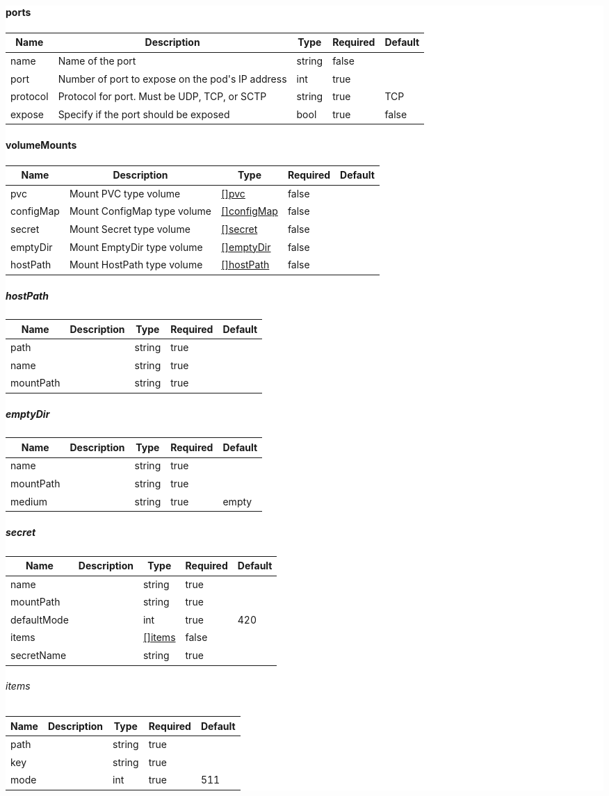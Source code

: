 #### ports

 Name | Description | Type | Required | Default
 ------------ | ------------- | ------------- | ------------- | -------------
 name | Name of the port | string | false |
 port | Number of port to expose on the pod's IP address | int | true |
 protocol | Protocol for port. Must be UDP, TCP, or SCTP | string | true | TCP
 expose | Specify if the port should be exposed | bool | true | false


#### volumeMounts

 Name | Description | Type | Required | Default
 ------------ | ------------- | ------------- | ------------- | -------------
 pvc | Mount PVC type volume | [[]pvc](#pvc) | false |
 configMap | Mount ConfigMap type volume | [[]configMap](#configmap) | false |
 secret | Mount Secret type volume | [[]secret](#secret) | false |
 emptyDir | Mount EmptyDir type volume | [[]emptyDir](#emptydir) | false |
 hostPath | Mount HostPath type volume | [[]hostPath](#hostpath) | false |


##### hostPath

 Name | Description | Type | Required | Default
 ------------ | ------------- | ------------- | ------------- | -------------
 path |  | string | true |
 name |  | string | true |
 mountPath |  | string | true |


##### emptyDir

 Name | Description | Type | Required | Default
 ------------ | ------------- | ------------- | ------------- | -------------
 name |  | string | true |
 mountPath |  | string | true |
 medium |  | string | true | empty


##### secret

 Name | Description | Type | Required | Default
 ------------ | ------------- | ------------- | ------------- | -------------
 name |  | string | true |
 mountPath |  | string | true |
 defaultMode |  | int | true | 420
 items |  | [[]items](#items) | false |
 secretName |  | string | true |


###### items

 Name | Description | Type | Required | Default
 ------------ | ------------- | ------------- | ------------- | -------------
 path |  | string | true |
 key |  | string | true |
 mode |  | int | true | 511
